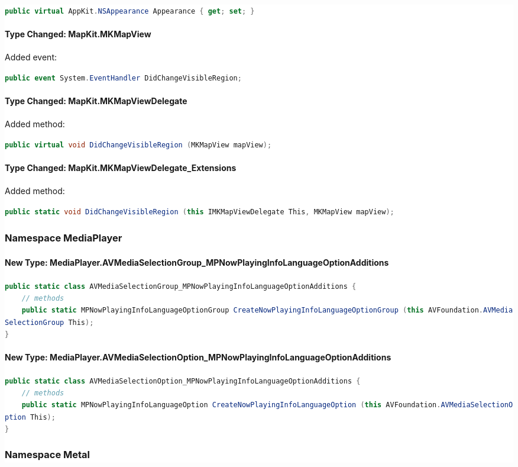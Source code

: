 ```csharp
public virtual AppKit.NSAppearance Appearance { get; set; }
```


#### Type Changed: MapKit.MKMapView

Added event:

```csharp
public event System.EventHandler DidChangeVisibleRegion;
```


#### Type Changed: MapKit.MKMapViewDelegate

Added method:

```csharp
public virtual void DidChangeVisibleRegion (MKMapView mapView);
```


#### Type Changed: MapKit.MKMapViewDelegate_Extensions

Added method:

```csharp
public static void DidChangeVisibleRegion (this IMKMapViewDelegate This, MKMapView mapView);
```



### Namespace MediaPlayer

#### New Type: MediaPlayer.AVMediaSelectionGroup_MPNowPlayingInfoLanguageOptionAdditions

```csharp
public static class AVMediaSelectionGroup_MPNowPlayingInfoLanguageOptionAdditions {
	// methods
	public static MPNowPlayingInfoLanguageOptionGroup CreateNowPlayingInfoLanguageOptionGroup (this AVFoundation.AVMediaSelectionGroup This);
}
```

#### New Type: MediaPlayer.AVMediaSelectionOption_MPNowPlayingInfoLanguageOptionAdditions

```csharp
public static class AVMediaSelectionOption_MPNowPlayingInfoLanguageOptionAdditions {
	// methods
	public static MPNowPlayingInfoLanguageOption CreateNowPlayingInfoLanguageOption (this AVFoundation.AVMediaSelectionOption This);
}
```


### Namespace Metal
